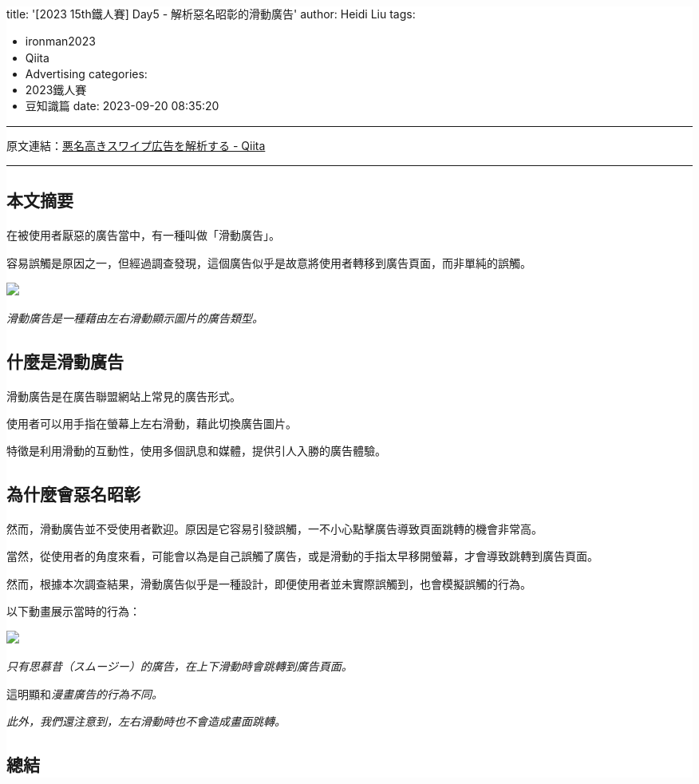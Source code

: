 title: '[2023 15th鐵人賽] Day5 - 解析惡名昭彰的滑動廣告'
author: Heidi Liu
tags:
  - ironman2023
  - Qiita
  - Advertising
categories:
  - 2023鐵人賽
  - 豆知識篇
date: 2023-09-20 08:35:20
---

原文連結：[悪名高きスワイプ広告を解析する - Qiita](https://qiita.com/huzisuke/items/cdc63b4bf9d2ded5b5ca?utm_source=Qiitaニュース&utm_campaign=5f35ea5616-Qiita_newsletter_579_08_16&utm_medium=email&utm_term=0_e44feaa081-5f35ea5616-62820449)

---

## 本文摘要

在被使用者厭惡的廣告當中，有一種叫做「滑動廣告」。

容易誤觸是原因之一，但經過調查發現，這個廣告似乎是故意將使用者轉移到廣告頁面，而非單純的誤觸。



![](https://i.imgur.com/wSOiSRO.png)

*滑動廣告是一種藉由左右滑動顯示圖片的廣告類型。*

## 什麼是滑動廣告

滑動廣告是在廣告聯盟網站上常見的廣告形式。

使用者可以用手指在螢幕上左右滑動，藉此切換廣告圖片。

特徵是利用滑動的互動性，使用多個訊息和媒體，提供引人入勝的廣告體驗。

## 為什麼會惡名昭彰

然而，滑動廣告並不受使用者歡迎。原因是它容易引發誤觸，一不小心點擊廣告導致頁面跳轉的機會非常高。

當然，從使用者的角度來看，可能會以為是自己誤觸了廣告，或是滑動的手指太早移開螢幕，才會導致跳轉到廣告頁面。

然而，根據本次調查結果，滑動廣告似乎是一種設計，即便使用者並未實際誤觸到，也會模擬誤觸的行為。

以下動畫展示當時的行為：

![](https://imgur.com/opkAgHk.gif)

*只有思慕昔（スムージー）的廣告，在上下滑動時會跳轉到廣告頁面。*

這明顯和*漫畫廣告的行為不同。*

*此外，我們還注意到，左右滑動時也不會造成畫面跳轉。*

## 總結
